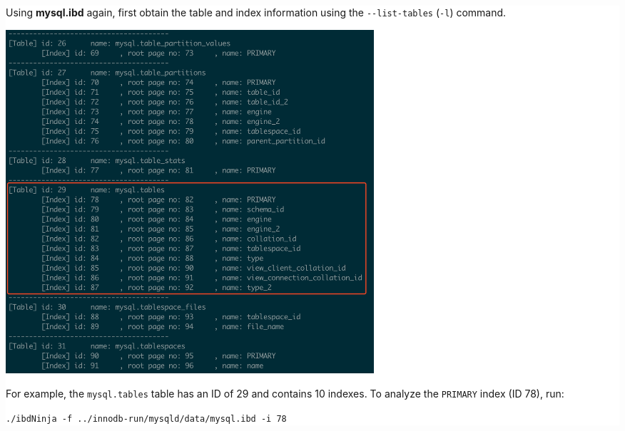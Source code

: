 Using **mysql.ibd** again, first obtain the table and index information using the `--list-tables` (`-l`) command.

<img src="https://github.com/KernelMaker/kernelmaker.github.io/blob/master/public/images/ibdNinja-diagram/6.png" alt="image-6" width="60%" />

For example, the `mysql.tables` table has an ID of 29 and contains 10 indexes. To analyze the `PRIMARY` index (ID 78), run:

```
./ibdNinja -f ../innodb-run/mysqld/data/mysql.ibd -i 78
```

